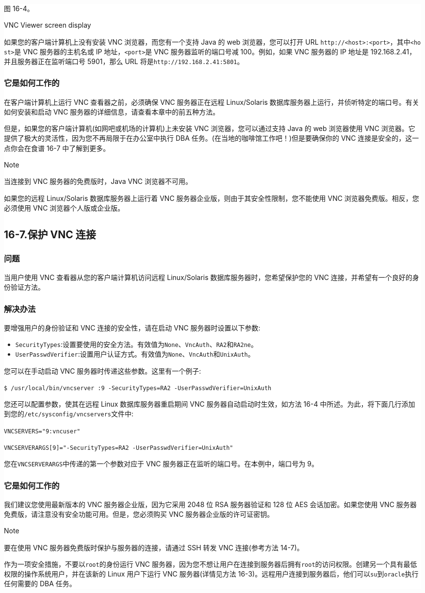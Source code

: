 图 16-4。

VNC Viewer screen display

如果您的客户端计算机上没有安装 VNC 浏览器，而您有一个支持 Java 的 web 浏览器，您可以打开 URL `http://<host>:<port>`，其中`<host>`是 VNC 服务器的主机名或 IP 地址，`<port>`是 VNC 服务器监听的端口号减 100。例如，如果 VNC 服务器的 IP 地址是 192.168.2.41，并且服务器正在监听端口号 5901，那么 URL 将是`http://192.168.2.41:5801`。

### 它是如何工作的

在客户端计算机上运行 VNC 查看器之前，必须确保 VNC 服务器正在远程 Linux/Solaris 数据库服务器上运行，并侦听特定的端口号。有关如何安装和启动 VNC 服务器的详细信息，请查看本章中的前五种方法。

但是，如果您的客户端计算机(如网吧或机场的计算机)上未安装 VNC 浏览器，您可以通过支持 Java 的 web 浏览器使用 VNC 浏览器。它提供了极大的灵活性，因为您不再局限于在办公室中执行 DBA 任务。(在当地的咖啡馆工作吧！)但是要确保你的 VNC 连接是安全的，这一点你会在食谱 16-7 中了解到更多。

Note

当连接到 VNC 服务器的免费版时，Java VNC 浏览器不可用。

如果您的远程 Linux/Solaris 数据库服务器上运行着 VNC 服务器企业版，则由于其安全性限制，您不能使用 VNC 浏览器免费版。相反，您必须使用 VNC 浏览器个人版或企业版。

## 16-7.保护 VNC 连接

### 问题

当用户使用 VNC 查看器从您的客户端计算机访问远程 Linux/Solaris 数据库服务器时，您希望保护您的 VNC 连接，并希望有一个良好的身份验证方法。

### 解决办法

要增强用户的身份验证和 VNC 连接的安全性，请在启动 VNC 服务器时设置以下参数:

*   `SecurityTypes`:设置要使用的安全方法。有效值为`None`、`VncAuth`、`RA2`和`RA2ne`。
*   `UserPasswdVerifier`:设置用户认证方式。有效值为`None`、`VncAuth`和`UnixAuth`。

您可以在手动启动 VNC 服务器时传递这些参数。这里有一个例子:

`$ /usr/local/bin/vncserver :9 -SecurityTypes=RA2 -UserPasswdVerifier=UnixAuth`

您还可以配置参数，使其在远程 Linux 数据库服务器重启期间 VNC 服务器自动启动时生效，如方法 16-4 中所述。为此，将下面几行添加到您的`/etc/sysconfig/vncservers`文件中:

`VNCSERVERS="9:vncuser"`

`VNCSERVERARGS[9]="-SecurityTypes=RA2 -UserPasswdVerifier=UnixAuth"`

您在`VNCSERVERARGS`中传递的第一个参数对应于 VNC 服务器正在监听的端口号。在本例中，端口号为 9。

### 它是如何工作的

我们建议您使用最新版本的 VNC 服务器企业版，因为它采用 2048 位 RSA 服务器验证和 128 位 AES 会话加密。如果您使用 VNC 服务器免费版，请注意没有安全功能可用。但是，您必须购买 VNC 服务器企业版的许可证密钥。

Note

要在使用 VNC 服务器免费版时保护与服务器的连接，请通过 SSH 转发 VNC 连接(参考方法 14-7)。

作为一项安全措施，不要以`root`的身份运行 VNC 服务器，因为您不想让用户在连接到服务器后拥有`root`的访问权限。创建另一个具有最低权限的操作系统用户，并在该新的 Linux 用户下运行 VNC 服务器(详情见方法 16-3)。远程用户连接到服务器后，他们可以`su`到`oracle`执行任何需要的 DBA 任务。
